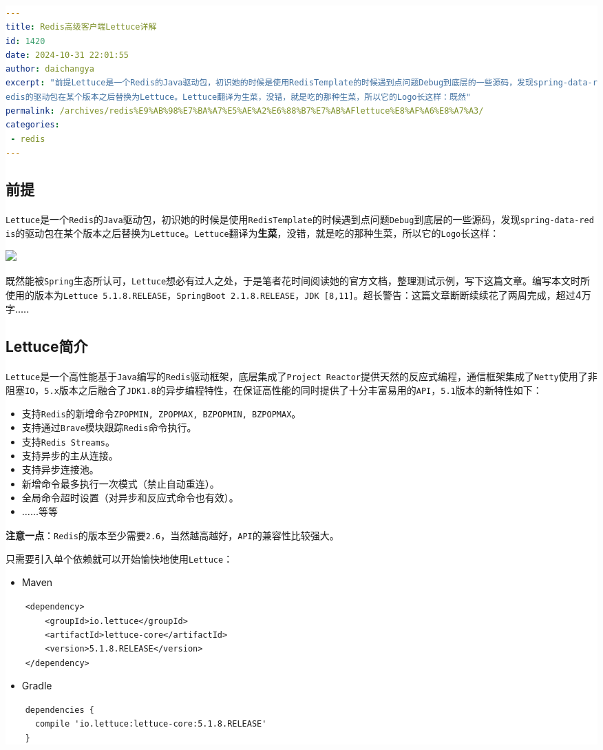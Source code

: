 ```yaml
---
title: Redis高级客户端Lettuce详解
id: 1420
date: 2024-10-31 22:01:55
author: daichangya
excerpt: "前提Lettuce是一个Redis的Java驱动包，初识她的时候是使用RedisTemplate的时候遇到点问题Debug到底层的一些源码，发现spring-data-redis的驱动包在某个版本之后替换为Lettuce。Lettuce翻译为生菜，没错，就是吃的那种生菜，所以它的Logo长这样：既然"
permalink: /archives/redis%E9%AB%98%E7%BA%A7%E5%AE%A2%E6%88%B7%E7%AB%AFlettuce%E8%AF%A6%E8%A7%A3/
categories:
 - redis
---
```


前提
--

`Lettuce`是一个`Redis`的`Java`驱动包，初识她的时候是使用`RedisTemplate`的时候遇到点问题`Debug`到底层的一些源码，发现`spring-data-redis`的驱动包在某个版本之后替换为`Lettuce`。`Lettuce`翻译为**生菜**，没错，就是吃的那种生菜，所以它的`Logo`长这样：

![](https://user-gold-cdn.xitu.io/2019/9/28/16d757c1f1e6dc05?imageView2/0/w/1280/h/960/format/webp/ignore-error/1)

既然能被`Spring`生态所认可，`Lettuce`想必有过人之处，于是笔者花时间阅读她的官方文档，整理测试示例，写下这篇文章。编写本文时所使用的版本为`Lettuce 5.1.8.RELEASE`，`SpringBoot 2.1.8.RELEASE`，`JDK [8,11]`。超长警告：这篇文章断断续续花了两周完成，超过4万字.....

Lettuce简介
---------

`Lettuce`是一个高性能基于`Java`编写的`Redis`驱动框架，底层集成了`Project Reactor`提供天然的反应式编程，通信框架集成了`Netty`使用了非阻塞`IO`，`5.x`版本之后融合了`JDK1.8`的异步编程特性，在保证高性能的同时提供了十分丰富易用的`API`，`5.1`版本的新特性如下：

*   支持`Redis`的新增命令`ZPOPMIN, ZPOPMAX, BZPOPMIN, BZPOPMAX`。
*   支持通过`Brave`模块跟踪`Redis`命令执行。
*   支持`Redis Streams`。
*   支持异步的主从连接。
*   支持异步连接池。
*   新增命令最多执行一次模式（禁止自动重连）。
*   全局命令超时设置（对异步和反应式命令也有效）。
*   ......等等

**注意一点**：`Redis`的版本至少需要`2.6`，当然越高越好，`API`的兼容性比较强大。

只需要引入单个依赖就可以开始愉快地使用`Lettuce`：

*   Maven
```
    <dependency>
        <groupId>io.lettuce</groupId>
        <artifactId>lettuce-core</artifactId>
        <version>5.1.8.RELEASE</version>
    </dependency>
```
*   Gradle
```
    dependencies {
      compile 'io.lettuce:lettuce-core:5.1.8.RELEASE'
    }
```
